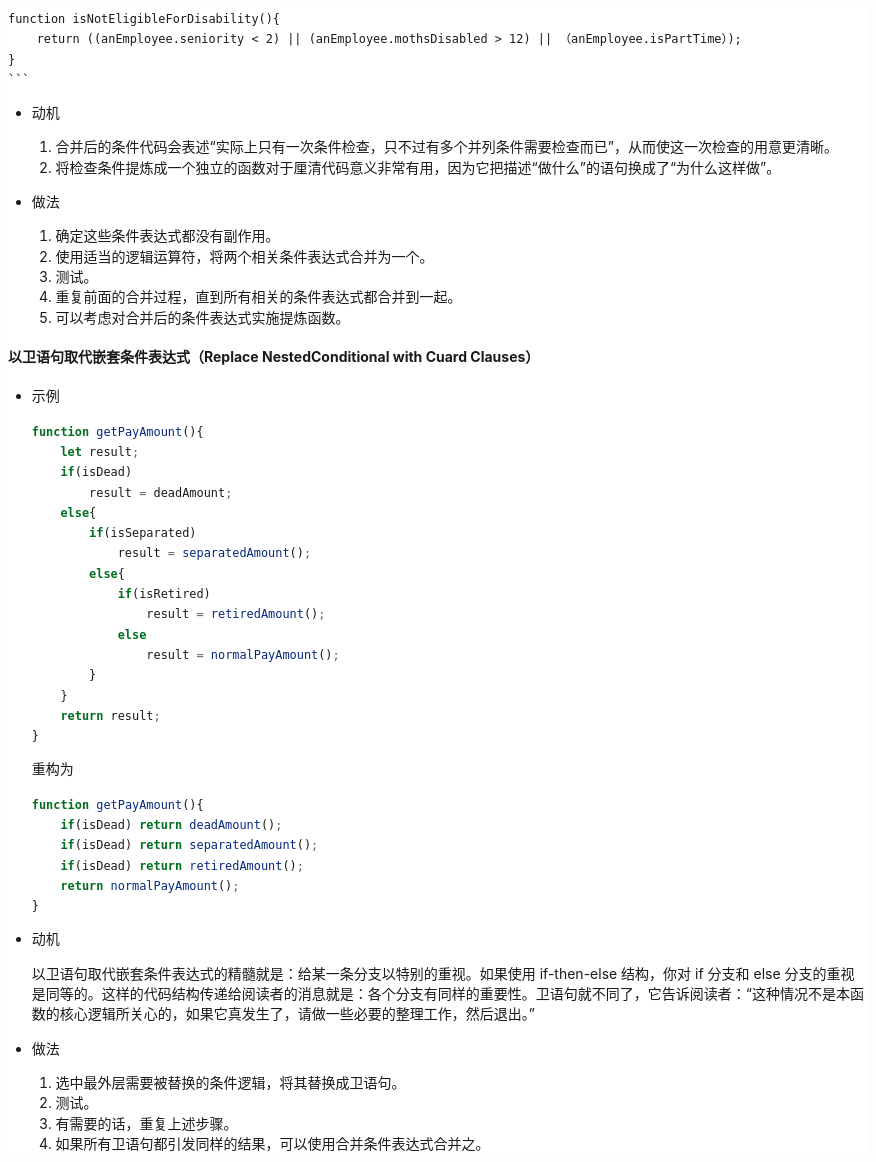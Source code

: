     function isNotEligibleForDisability(){
        return ((anEmployee.seniority < 2) || (anEmployee.mothsDisabled > 12) || （anEmployee.isPartTime）);
    }
    ```

* 动机

    1. 合并后的条件代码会表述“实际上只有一次条件检查，只不过有多个并列条件需要检查而已”，从而使这一次检查的用意更清晰。
    2. 将检查条件提炼成一个独立的函数对于厘清代码意义非常有用，因为它把描述“做什么”的语句换成了“为什么这样做”。
* 做法
    1. 确定这些条件表达式都没有副作用。
    2. 使用适当的逻辑运算符，将两个相关条件表达式合并为一个。
    3. 测试。
    4. 重复前面的合并过程，直到所有相关的条件表达式都合并到一起。
    5. 可以考虑对合并后的条件表达式实施提炼函数。

#### 以卫语句取代嵌套条件表达式（Replace NestedConditional with Cuard Clauses）

* 示例

    ```js
    function getPayAmount(){
        let result;
        if(isDead)
            result = deadAmount;
        else{
            if(isSeparated)
                result = separatedAmount();
            else{
                if(isRetired)
                    result = retiredAmount();
                else
                    result = normalPayAmount();
            }
        }
        return result;
    }
    ```

    重构为

    ```js
    function getPayAmount(){
        if(isDead) return deadAmount();
        if(isDead) return separatedAmount();
        if(isDead) return retiredAmount();
        return normalPayAmount();
    }
    ```

* 动机

    以卫语句取代嵌套条件表达式的精髓就是：给某一条分支以特别的重视。如果使用 if-then-else 结构，你对 if 分支和 else 分支的重视是同等的。这样的代码结构传递给阅读者的消息就是：各个分支有同样的重要性。卫语句就不同了，它告诉阅读者：“这种情况不是本函数的核心逻辑所关心的，如果它真发生了，请做一些必要的整理工作，然后退出。”
* 做法
    1. 选中最外层需要被替换的条件逻辑，将其替换成卫语句。
    2. 测试。
    3. 有需要的话，重复上述步骤。
    4. 如果所有卫语句都引发同样的结果，可以使用合并条件表达式合并之。
